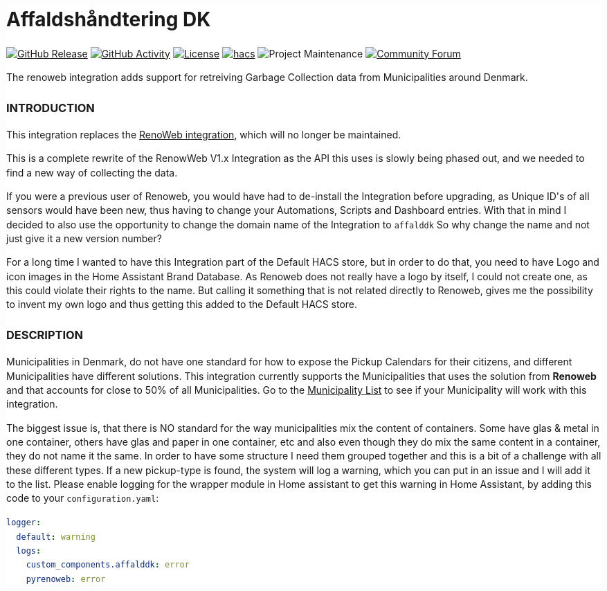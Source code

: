 # Affaldshåndtering DK

[![GitHub Release][releases-shield]][releases]
[![GitHub Activity][commits-shield]][commits]
[![License][license-shield]](LICENSE)
[![hacs][hacsbadge]][hacs]
![Project Maintenance][maintenance-shield]
[![Community Forum][forum-shield]][forum]


The renoweb integration adds support for retreiving Garbage Collection data from Municipalities around Denmark.

### INTRODUCTION

This integration replaces the [RenoWeb integration](https://github.com/briis/renoweb), which will no longer be maintained.

This is a complete rewrite of the RenowWeb V1.x Integration as the API this uses is slowly being phased out, and we needed to find a new way of collecting the data.

If you were a previous user of Renoweb, you would have had to de-install the Integration before upgrading, as Unique ID's of all sensors would have been new, thus having to change your Automations, Scripts and Dashboard entries.
With that in mind I decided to also use the opportunity to change the domain name of the Integration to `affalddk` So why change the name and not just give it a new version number?

For a long time I wanted to have this Integration part of the Default HACS store, but in order to do that, you need to have Logo and icon images in the Home Assistant Brand Database. As Renoweb does not really have a logo by itself, I could not create one, as this could violate their rights to the name. But calling it something that is not related directly to Renoweb, gives me the possibility to invent my own logo and thus getting this added to the Default HACS store.

### DESCRIPTION
Municipalities in Denmark, do not have one standard for how to expose the Pickup Calendars for their citizens, and different Municipalities have different solutions. This integration currently supports the Municipalities that uses the solution from **Renoweb** and that accounts for close to 50% of all Municipalities. Go to the [Municipality List](#MUNICIPALITIES) to see if your Municipality will work with this integration.

The biggest issue is, that there is NO standard for the way municipalities mix the content of containers. Some have glas & metal in one container, others have glas and paper in one container, etc and also even though they do mix the same content in a container, they do not name it the same. In order to have some structure I need them grouped together and this is a bit of a challenge with all these different types. If a new pickup-type is found, the system will log a warning, which you can put in an issue and I will add it to the list. Please enable logging for the wrapper module in Home assistant to get this warning in Home Assistant, by adding this code to your `configuration.yaml`:

```yaml
logger:
  default: warning
  logs:
    custom_components.affalddk: error
    pyrenoweb: error
```


[commits-shield]: https://img.shields.io/github/commit-activity/y/briis/affalddk.svg?style=flat-square
[commits]: https://github.com/briis/affalddk/commits/main
[hacs]: https://github.com/hacs/integration
[hacsbadge]: https://img.shields.io/badge/HACS-Custom-orange.svg?style=flat-square
[forum-shield]: https://img.shields.io/badge/community-forum-brightgreen.svg?style=flat-square
[forum]: https://community.home-assistant.io/
[license-shield]: https://img.shields.io/github/license/briis/affalddk.svg?style=flat-square
[maintenance-shield]: https://img.shields.io/badge/maintainer-Bjarne%20Riis%20%40briis-blue.svg?style=flat-square
[releases-shield]: https://img.shields.io/github/release/briis/affalddk.svg?include_prereleases&style=flat-square&style=flat-square
[releases]: https://github.com/briis/renoaffalddkweb/releases